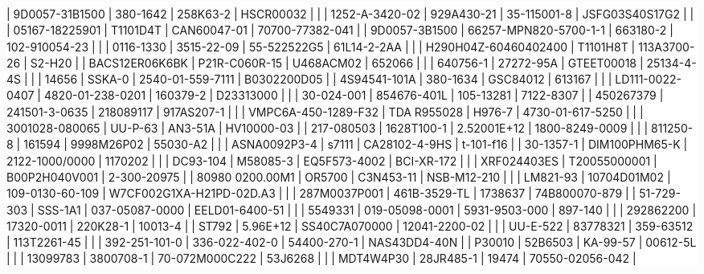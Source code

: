 | 9D0057-31B1500                       | 380-1642                                        | 258K63-2                          | HSCR00032                               | | | 1252-A-3420-02                       | 929A430-21                                      | 35-115001-8                       | JSFG03S40S17G2                          | | | 05167-18225901                       | T1101D4T                                        | CAN60047-01                       | 70700-77382-041                         |
| 9D0057-3B1500                        | 66257-MPN820-5700-1-1                           | 663180-2                          | 102-910054-23                           | | | 0116-1330                            | 3515-22-09                                      | 55-522522G5                       | 61L14-2-2AA                             | | | H290H04Z-60460402400                 | T1101H8T                                        | 113A3700-26                       | S2-H20                                  |
| BACS12ER06K6BK                       | P21R-C060R-15                                   | U468ACM02                         | 652066                                  | | | 640756-1                             | 27272-95A                                       | GTEET00018                        | 25134-4-4S                              | | | 14656                                | SSKA-0                                          | 2540-01-559-7111                  | B0302200D05                             |
| 4S94541-101A                         | 380-1634                                        | GSC84012                          | 613167                                  | | | LD111-0022-0407                      | 4820-01-238-0201                                | 160379-2                          | D23313000                               | | | 30-024-001                           | 854676-401L                                     | 105-13281                         | 7122-8307                               |
| 450267379                            | 241501-3-0635                                   | 218089117                         | 917AS207-1                              | | | VMPC6A-450-1289-F32                  | TDA R955028                                     | H976-7                            | 4730-01-617-5250                        | | | 3001028-080065                       | UU-P-63                                         | AN3-51A                           | HV10000-03                              |
| 217-080503                           | 1628T100-1                                      | 2.52001E+12                       | 1800-8249-0009                          | | | 811250-8                             | 161594                                          | 9998M26P02                        | 55030-A2                                | | | ASNA0092P3-4                         | s7111                                           | CA28102-4-9HS                     | t-101-f16                               |
| 30-1357-1                            | DIM100PHM65-K                                   | 2122-1000/0000                    | 1170202                                 | | | DC93-104                             | M58085-3                                        | EQ5F573-4002                      | BCI-XR-172                              | | | XRF024403ES                          | T20055000001                                    | B00P2H040V001                     | 2-300-20975                             |
| 80980 0200.00M1                      | OR5700                                          | C3N453-11                         | NSB-M12-210                             | | | LM821-93                             | 10704D01M02                                     | 109-0130-60-109                   | W7CF002G1XA-H21PD-02D.A3                | | | 287M0037P001                         | 461B-3529-TL                                    | 1738637                           | 74B800070-879                           |
| 51-729-303                           | SSS-1A1                                         | 037-05087-0000                    | EELD01-6400-51                          | | | 5549331                              | 019-05098-0001                                  | 5931-9503-000                     | 897-140                                 | | | 292862200                            | 17320-0011                                      | 220K28-1                          | 10013-4                                 |
| ST792                                | 5.96E+12                                        | SS40C7A070000                     | 12041-2200-02                           | | | UU-E-522                             | 83778321                                        | 359-63512                         | 113T2261-45                             | | | 392-251-101-0                        | 336-022-402-0                                   | 54400-270-1                       | NAS43DD4-40N                            |
| P30010                               | 52B6503                                         | KA-99-57                          | 00612-5L                                | | | 13099783                             | 3800708-1                                       | 70-072M000C222                    | 53J6268                                 | | | MDT4W4P30                            | 28JR485-1                                       | 19474                             | 70550-02056-042                         |